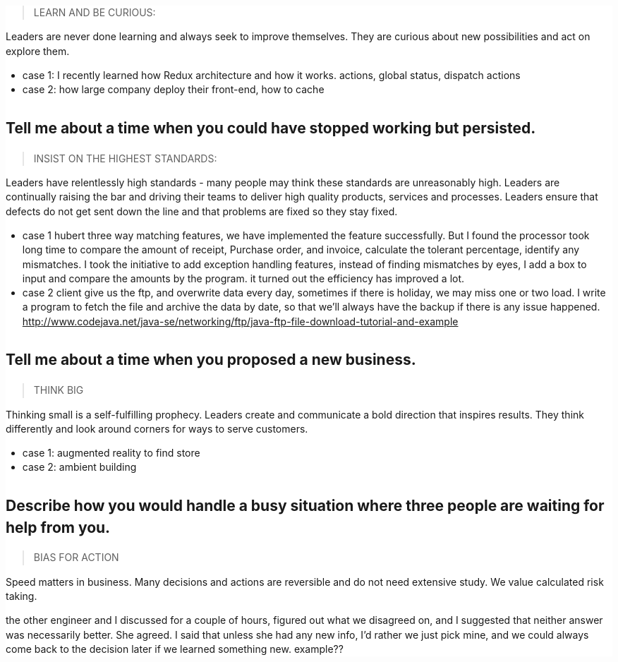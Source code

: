 > LEARN AND BE CURIOUS:

Leaders are never done learning and always seek to improve themselves. They are curious about new possibilities and act on explore them.

- case 1: I recently learned how Redux architecture and how it works. actions, global status, dispatch actions
- case 2: how large company deploy their front-end, how to cache

## Tell me about a time when you could have stopped working but persisted.

> INSIST ON THE HIGHEST STANDARDS:

Leaders have relentlessly high standards - many people may think these standards are unreasonably high. Leaders are continually raising the bar and driving their teams to deliver high quality products, services and processes. Leaders ensure that defects do not get sent down the line and that problems are fixed so they stay fixed.

- case 1
  hubert three way matching features, we have implemented the feature successfully. But I found the processor took long time to compare the amount of receipt, Purchase order, and invoice, calculate the tolerant percentage, identify any mismatches. I took the initiative to add exception handling features, instead of finding mismatches by eyes, I add a box to input and compare the amounts by the program.
  it turned out the efficiency has improved a lot.
- case 2
  client give us the ftp, and overwrite data every day, sometimes if there is holiday, we may miss one or two load. I write a program to fetch the file and archive the data by date, so that we’ll always have the backup if there is any issue happened.
  http://www.codejava.net/java-se/networking/ftp/java-ftp-file-download-tutorial-and-example

## Tell me about a time when you proposed a new business.

> THINK BIG

Thinking small is a self-fulfilling prophecy. Leaders create and communicate a bold direction that inspires results. They think differently and look around corners for ways to serve customers.

- case 1: augmented reality to find store
- case 2: ambient building

## Describe how you would handle a busy situation where three people are waiting for help from you.

> BIAS FOR ACTION

Speed matters in business. Many decisions and actions are reversible and do not need extensive study. We value calculated risk taking.

the other engineer and I discussed for a couple of hours, figured out what we disagreed on, and I suggested that neither answer was necessarily better. She agreed. I said that unless she had any new info, I’d rather we just pick mine, and we could always come back to the decision later if we learned something new.
example??
